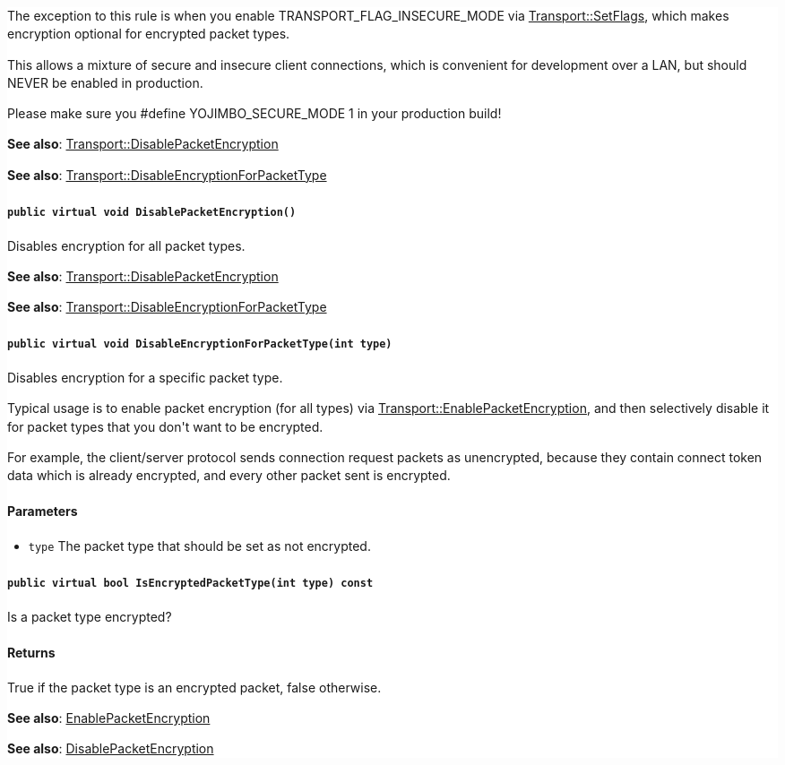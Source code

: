 The exception to this rule is when you enable TRANSPORT_FLAG_INSECURE_MODE via [Transport::SetFlags](#classyojimbo_1_1_transport_1aa7cd42ebe2b149a71ed05438c76d3417), which makes encryption optional for encrypted packet types.

This allows a mixture of secure and insecure client connections, which is convenient for development over a LAN, but should NEVER be enabled in production.

Please make sure you #define YOJIMBO_SECURE_MODE 1 in your production build!


**See also**: [Transport::DisablePacketEncryption](#classyojimbo_1_1_transport_1ab319325cba1edddf68ebf2f4fa593acb)


**See also**: [Transport::DisableEncryptionForPacketType](#classyojimbo_1_1_transport_1aa102f26f89f0b48bf8de436344d924e0)

#### `public virtual void DisablePacketEncryption()` 

Disables encryption for all packet types.

**See also**: [Transport::DisablePacketEncryption](#classyojimbo_1_1_transport_1ab319325cba1edddf68ebf2f4fa593acb)


**See also**: [Transport::DisableEncryptionForPacketType](#classyojimbo_1_1_transport_1aa102f26f89f0b48bf8de436344d924e0)

#### `public virtual void DisableEncryptionForPacketType(int type)` 

Disables encryption for a specific packet type.

Typical usage is to enable packet encryption (for all types) via [Transport::EnablePacketEncryption](#classyojimbo_1_1_transport_1ac3c1c9cd04e06ce14af28c2097d960e8), and then selectively disable it for packet types that you don't want to be encrypted.

For example, the client/server protocol sends connection request packets as unencrypted, because they contain connect token data which is already encrypted, and every other packet sent is encrypted.


#### Parameters
* `type` The packet type that should be set as not encrypted.

#### `public virtual bool IsEncryptedPacketType(int type) const` 

Is a packet type encrypted?

#### Returns
True if the packet type is an encrypted packet, false otherwise.


**See also**: [EnablePacketEncryption](#classyojimbo_1_1_base_transport_1a89be1972b133dea439b66610dd8464e1)


**See also**: [DisablePacketEncryption](#classyojimbo_1_1_base_transport_1a229464d93f4d55781466d40858ba3dc0)
